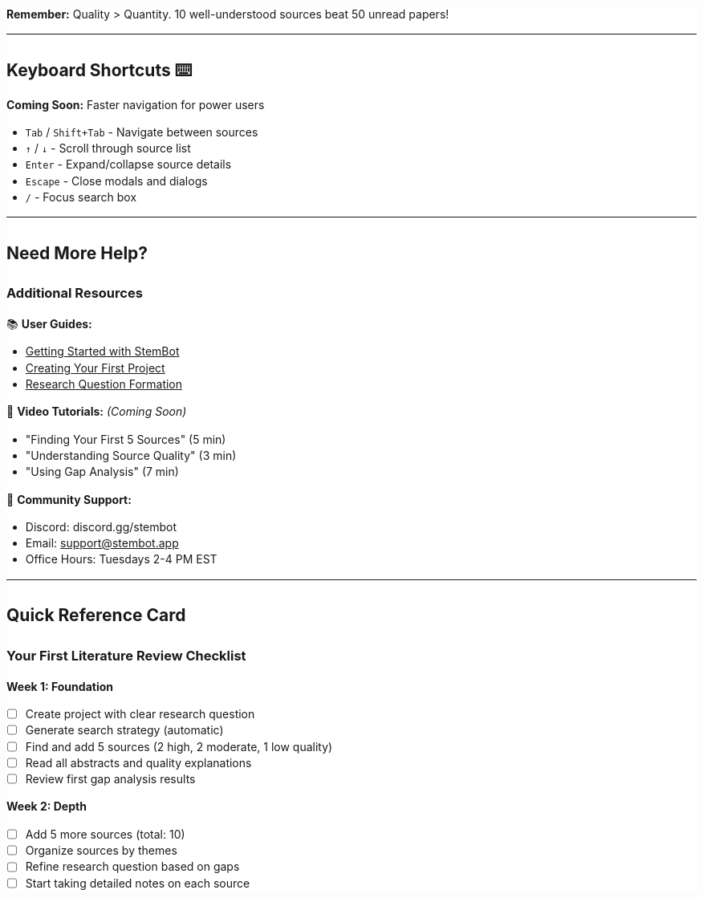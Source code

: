 **Remember:** Quality > Quantity. 10 well-understood sources beat 50 unread papers!

---

## Keyboard Shortcuts ⌨️

**Coming Soon:** Faster navigation for power users

- `Tab` / `Shift+Tab` - Navigate between sources
- `↑` / `↓` - Scroll through source list
- `Enter` - Expand/collapse source details
- `Escape` - Close modals and dialogs
- `/` - Focus search box

---

## Need More Help?

### Additional Resources

📚 **User Guides:**
- [Getting Started with StemBot](01-getting-started.md)
- [Creating Your First Project](02-creating-projects.md)
- [Research Question Formation](03-research-questions.md)

🎥 **Video Tutorials:** *(Coming Soon)*
- "Finding Your First 5 Sources" (5 min)
- "Understanding Source Quality" (3 min)
- "Using Gap Analysis" (7 min)

💬 **Community Support:**
- Discord: discord.gg/stembot
- Email: support@stembot.app
- Office Hours: Tuesdays 2-4 PM EST

---

## Quick Reference Card

### Your First Literature Review Checklist

**Week 1: Foundation**
- [ ] Create project with clear research question
- [ ] Generate search strategy (automatic)
- [ ] Find and add 5 sources (2 high, 2 moderate, 1 low quality)
- [ ] Read all abstracts and quality explanations
- [ ] Review first gap analysis results

**Week 2: Depth**
- [ ] Add 5 more sources (total: 10)
- [ ] Organize sources by themes
- [ ] Refine research question based on gaps
- [ ] Start taking detailed notes on each source
